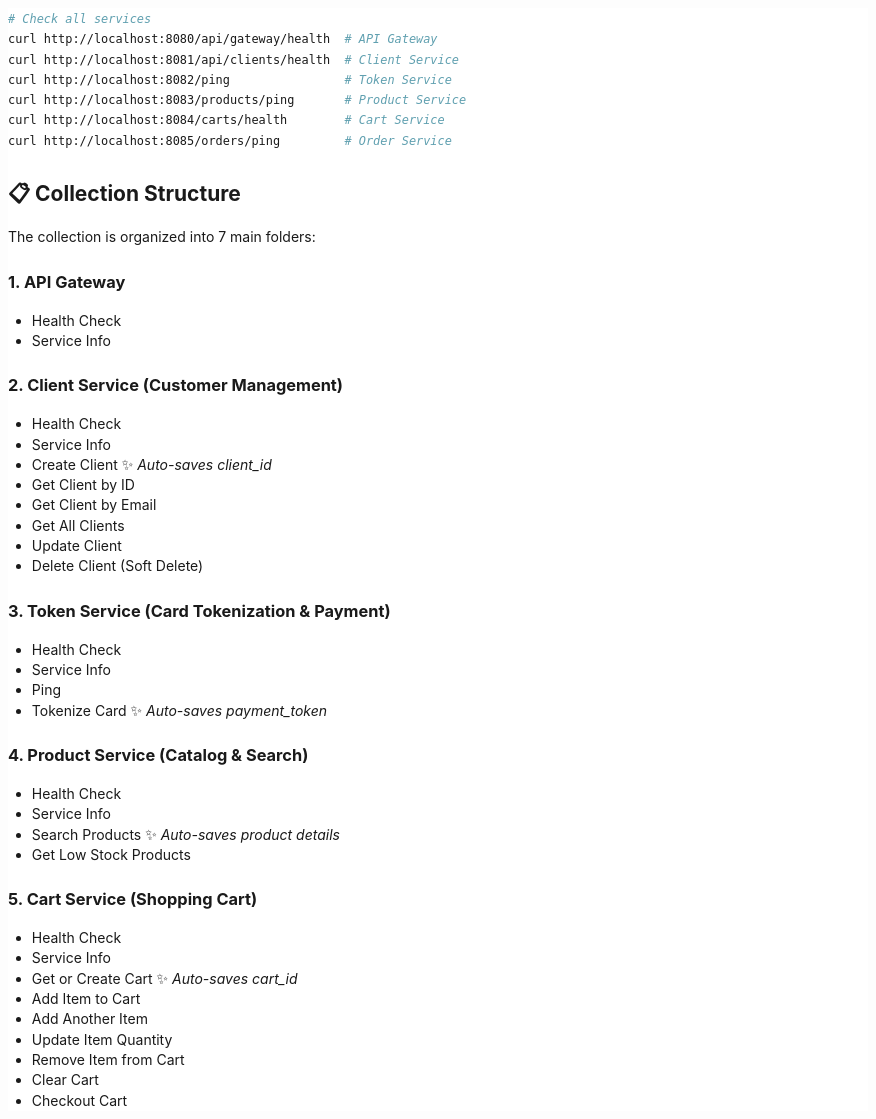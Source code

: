 ```bash
# Check all services
curl http://localhost:8080/api/gateway/health  # API Gateway
curl http://localhost:8081/api/clients/health  # Client Service
curl http://localhost:8082/ping                # Token Service
curl http://localhost:8083/products/ping       # Product Service
curl http://localhost:8084/carts/health        # Cart Service
curl http://localhost:8085/orders/ping         # Order Service
```

## 📋 Collection Structure

The collection is organized into 7 main folders:

### 1. **API Gateway**
- Health Check
- Service Info

### 2. **Client Service** (Customer Management)
- Health Check
- Service Info
- Create Client ✨ *Auto-saves client_id*
- Get Client by ID
- Get Client by Email
- Get All Clients
- Update Client
- Delete Client (Soft Delete)

### 3. **Token Service** (Card Tokenization & Payment)
- Health Check
- Service Info
- Ping
- Tokenize Card ✨ *Auto-saves payment_token*

### 4. **Product Service** (Catalog & Search)
- Health Check
- Service Info
- Search Products ✨ *Auto-saves product details*
- Get Low Stock Products

### 5. **Cart Service** (Shopping Cart)
- Health Check
- Service Info
- Get or Create Cart ✨ *Auto-saves cart_id*
- Add Item to Cart
- Add Another Item
- Update Item Quantity
- Remove Item from Cart
- Clear Cart
- Checkout Cart
